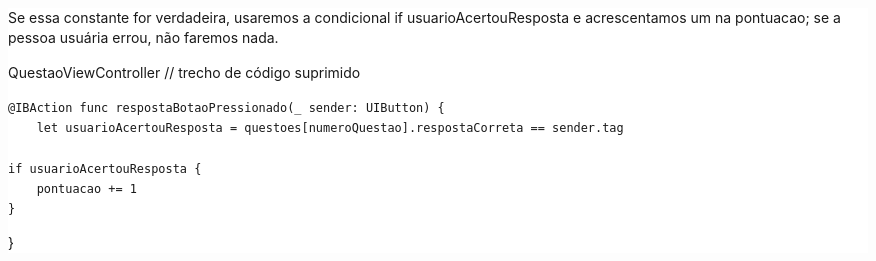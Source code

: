 Se essa constante for verdadeira, usaremos a condicional if usuarioAcertouResposta e acrescentamos um na pontuacao; se a pessoa usuária errou, não faremos nada.

QuestaoViewController
// trecho de código suprimido

    @IBAction func respostaBotaoPressionado(_ sender: UIButton) {
        let usuarioAcertouResposta = questoes[numeroQuestao].respostaCorreta == sender.tag 

    if usuarioAcertouResposta {
        pontuacao += 1
    }
}

